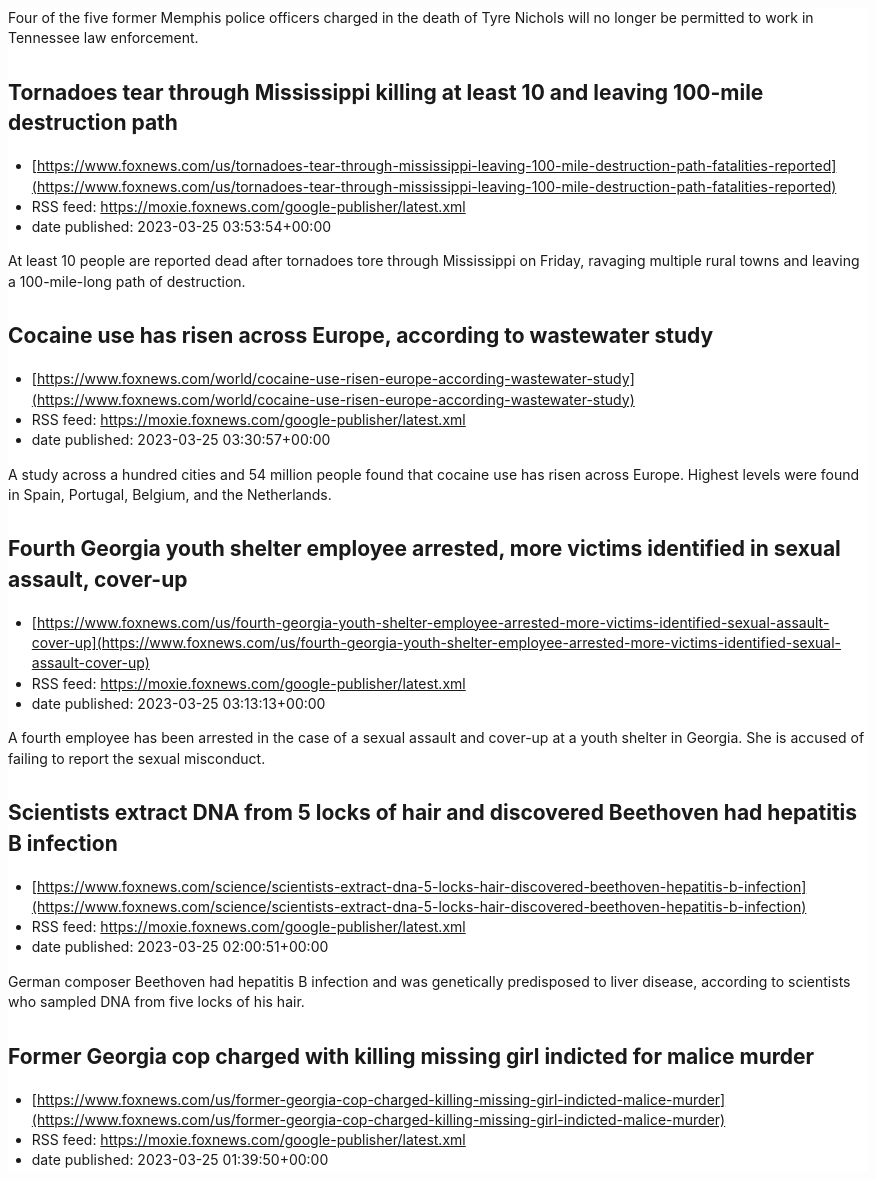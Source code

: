 Four of the five former Memphis police officers charged in the death of Tyre Nichols will no longer be permitted to work in Tennessee law enforcement.

## Tornadoes tear through Mississippi killing at least 10 and leaving 100-mile destruction path
 - [https://www.foxnews.com/us/tornadoes-tear-through-mississippi-leaving-100-mile-destruction-path-fatalities-reported](https://www.foxnews.com/us/tornadoes-tear-through-mississippi-leaving-100-mile-destruction-path-fatalities-reported)
 - RSS feed: https://moxie.foxnews.com/google-publisher/latest.xml
 - date published: 2023-03-25 03:53:54+00:00

At least 10 people are reported dead after tornadoes tore through Mississippi on Friday, ravaging multiple rural towns and leaving a 100-mile-long path of destruction.

## Cocaine use has risen across Europe, according to wastewater study
 - [https://www.foxnews.com/world/cocaine-use-risen-europe-according-wastewater-study](https://www.foxnews.com/world/cocaine-use-risen-europe-according-wastewater-study)
 - RSS feed: https://moxie.foxnews.com/google-publisher/latest.xml
 - date published: 2023-03-25 03:30:57+00:00

A study across a hundred cities and 54 million people found that cocaine use has risen across Europe. Highest levels were found in Spain, Portugal, Belgium, and the Netherlands.

## Fourth Georgia youth shelter employee arrested, more victims identified in sexual assault, cover-up
 - [https://www.foxnews.com/us/fourth-georgia-youth-shelter-employee-arrested-more-victims-identified-sexual-assault-cover-up](https://www.foxnews.com/us/fourth-georgia-youth-shelter-employee-arrested-more-victims-identified-sexual-assault-cover-up)
 - RSS feed: https://moxie.foxnews.com/google-publisher/latest.xml
 - date published: 2023-03-25 03:13:13+00:00

A fourth employee has been arrested in the case of a sexual assault and cover-up at a youth shelter in Georgia. She is accused of failing to report the sexual misconduct.

## Scientists extract DNA from 5 locks of hair and discovered Beethoven had hepatitis B infection
 - [https://www.foxnews.com/science/scientists-extract-dna-5-locks-hair-discovered-beethoven-hepatitis-b-infection](https://www.foxnews.com/science/scientists-extract-dna-5-locks-hair-discovered-beethoven-hepatitis-b-infection)
 - RSS feed: https://moxie.foxnews.com/google-publisher/latest.xml
 - date published: 2023-03-25 02:00:51+00:00

German composer Beethoven had hepatitis B infection and was genetically predisposed to liver disease, according to scientists who sampled DNA from five locks of his hair.

## Former Georgia cop charged with killing missing girl indicted for malice murder
 - [https://www.foxnews.com/us/former-georgia-cop-charged-killing-missing-girl-indicted-malice-murder](https://www.foxnews.com/us/former-georgia-cop-charged-killing-missing-girl-indicted-malice-murder)
 - RSS feed: https://moxie.foxnews.com/google-publisher/latest.xml
 - date published: 2023-03-25 01:39:50+00:00
